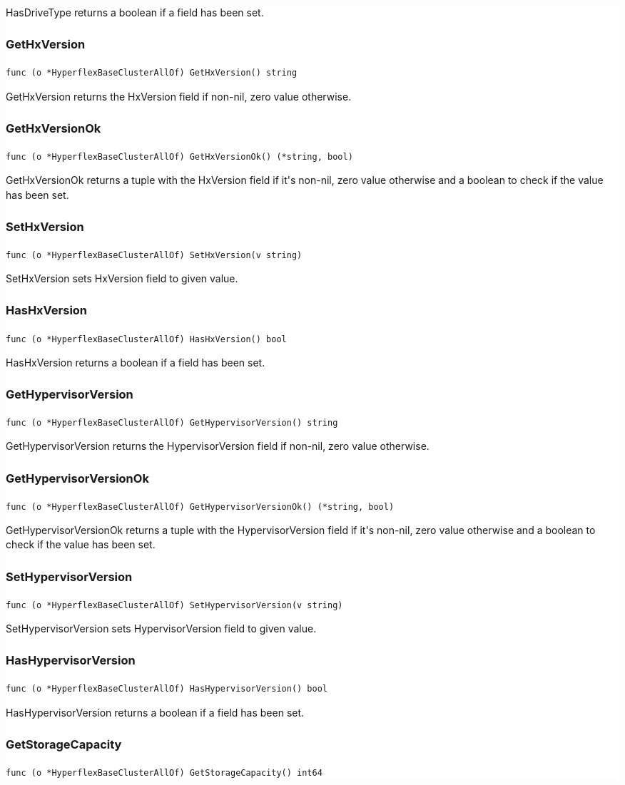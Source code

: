 HasDriveType returns a boolean if a field has been set.

### GetHxVersion

`func (o *HyperflexBaseClusterAllOf) GetHxVersion() string`

GetHxVersion returns the HxVersion field if non-nil, zero value otherwise.

### GetHxVersionOk

`func (o *HyperflexBaseClusterAllOf) GetHxVersionOk() (*string, bool)`

GetHxVersionOk returns a tuple with the HxVersion field if it's non-nil, zero value otherwise
and a boolean to check if the value has been set.

### SetHxVersion

`func (o *HyperflexBaseClusterAllOf) SetHxVersion(v string)`

SetHxVersion sets HxVersion field to given value.

### HasHxVersion

`func (o *HyperflexBaseClusterAllOf) HasHxVersion() bool`

HasHxVersion returns a boolean if a field has been set.

### GetHypervisorVersion

`func (o *HyperflexBaseClusterAllOf) GetHypervisorVersion() string`

GetHypervisorVersion returns the HypervisorVersion field if non-nil, zero value otherwise.

### GetHypervisorVersionOk

`func (o *HyperflexBaseClusterAllOf) GetHypervisorVersionOk() (*string, bool)`

GetHypervisorVersionOk returns a tuple with the HypervisorVersion field if it's non-nil, zero value otherwise
and a boolean to check if the value has been set.

### SetHypervisorVersion

`func (o *HyperflexBaseClusterAllOf) SetHypervisorVersion(v string)`

SetHypervisorVersion sets HypervisorVersion field to given value.

### HasHypervisorVersion

`func (o *HyperflexBaseClusterAllOf) HasHypervisorVersion() bool`

HasHypervisorVersion returns a boolean if a field has been set.

### GetStorageCapacity

`func (o *HyperflexBaseClusterAllOf) GetStorageCapacity() int64`
